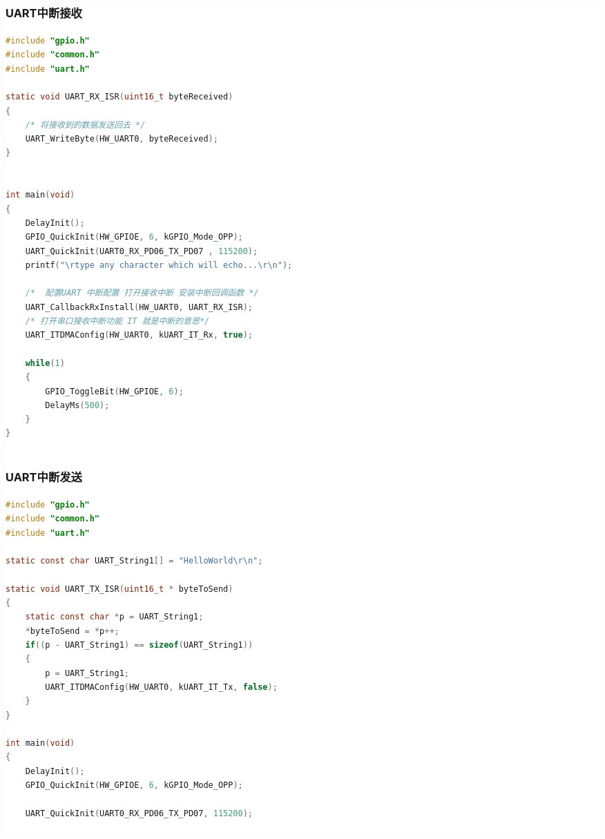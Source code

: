 ### UART中断接收

```c
#include "gpio.h"
#include "common.h"
#include "uart.h"

static void UART_RX_ISR(uint16_t byteReceived)
{
    /* 将接收到的数据发送回去 */
    UART_WriteByte(HW_UART0, byteReceived);
}

 
int main(void)
{
    DelayInit();
    GPIO_QuickInit(HW_GPIOE, 6, kGPIO_Mode_OPP);
    UART_QuickInit(UART0_RX_PD06_TX_PD07 , 115200);
    printf("\rtype any character which will echo...\r\n");
    
    /*  配置UART 中断配置 打开接收中断 安装中断回调函数 */
    UART_CallbackRxInstall(HW_UART0, UART_RX_ISR);
    /* 打开串口接收中断功能 IT 就是中断的意思*/
    UART_ITDMAConfig(HW_UART0, kUART_IT_Rx, true);
    
    while(1)
    {
        GPIO_ToggleBit(HW_GPIOE, 6);
        DelayMs(500);
    }
}



```

### UART中断发送

```c
#include "gpio.h"
#include "common.h"
#include "uart.h"

static const char UART_String1[] = "HelloWorld\r\n";

static void UART_TX_ISR(uint16_t * byteToSend)
{
    static const char *p = UART_String1;
    *byteToSend = *p++;
    if((p - UART_String1) == sizeof(UART_String1))
    {
        p = UART_String1;
        UART_ITDMAConfig(HW_UART0, kUART_IT_Tx, false);  
    }
}

int main(void)
{
    DelayInit();
    GPIO_QuickInit(HW_GPIOE, 6, kGPIO_Mode_OPP);
    
    UART_QuickInit(UART0_RX_PD06_TX_PD07, 115200);
    
```